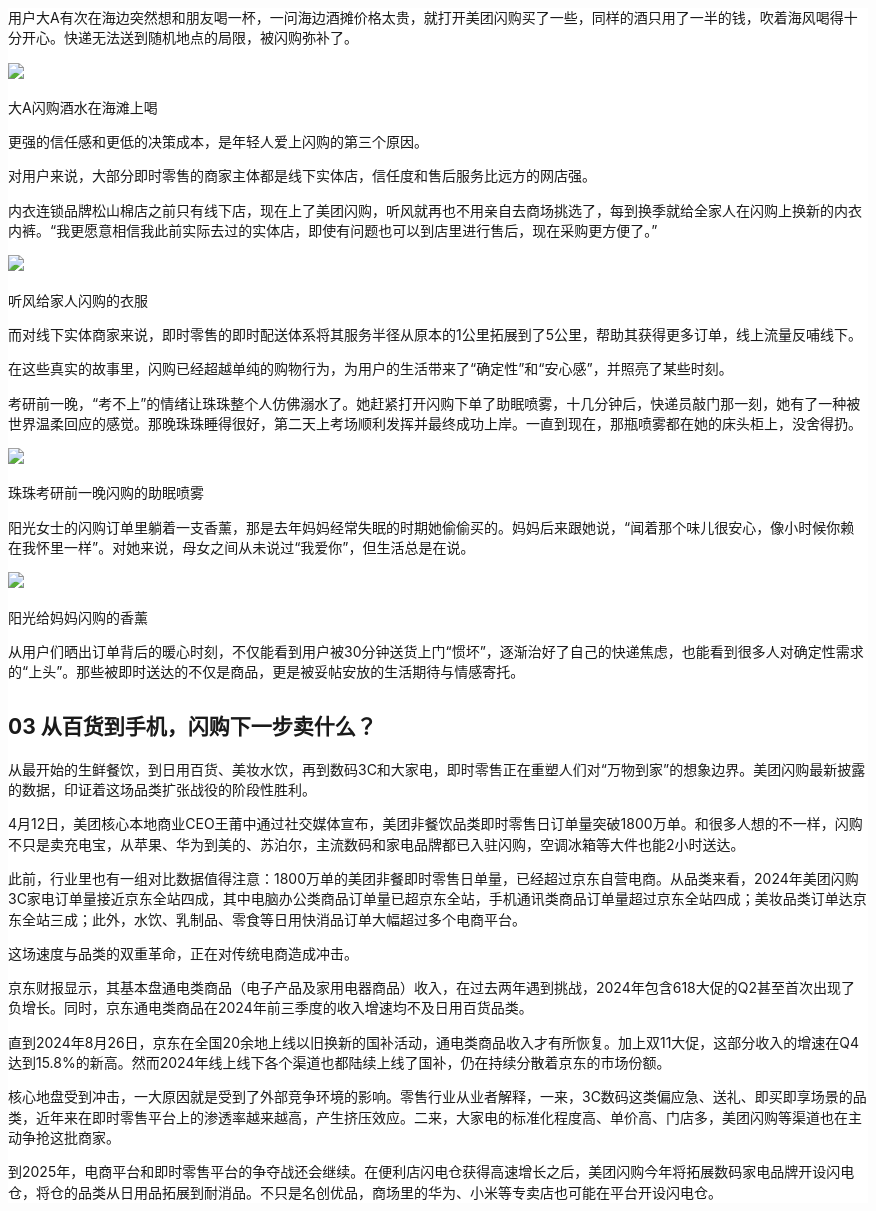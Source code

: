 用户大A有次在海边突然想和朋友喝一杯，一问海边酒摊价格太贵，就打开美团闪购买了一些，同样的酒只用了一半的钱，吹着海风喝得十分开心。快递无法送到随机地点的局限，被闪购弥补了。

![](https://image.woshipm.com/2025/04/19/c13adcac-1cbc-11f0-b1a0-00163e09d72f.png)

大A闪购酒水在海滩上喝

更强的信任感和更低的决策成本，是年轻人爱上闪购的第三个原因。

对用户来说，大部分即时零售的商家主体都是线下实体店，信任度和售后服务比远方的网店强。

内衣连锁品牌松山棉店之前只有线下店，现在上了美团闪购，听风就再也不用亲自去商场挑选了，每到换季就给全家人在闪购上换新的内衣内裤。“我更愿意相信我此前实际去过的实体店，即使有问题也可以到店里进行售后，现在采购更方便了。”

![](https://image.woshipm.com/2025/04/19/c1e9596c-1cbc-11f0-b1a0-00163e09d72f.png)

听风给家人闪购的衣服

而对线下实体商家来说，即时零售的即时配送体系将其服务半径从原本的1公里拓展到了5公里，帮助其获得更多订单，线上流量反哺线下。

在这些真实的故事里，闪购已经超越单纯的购物行为，为用户的生活带来了“确定性”和“安心感”，并照亮了某些时刻。

考研前一晚，“考不上”的情绪让珠珠整个人仿佛溺水了。她赶紧打开闪购下单了助眠喷雾，十几分钟后，快递员敲门那一刻，她有了一种被世界温柔回应的感觉。那晚珠珠睡得很好，第二天上考场顺利发挥并最终成功上岸。一直到现在，那瓶喷雾都在她的床头柜上，没舍得扔。

![](https://image.woshipm.com/2025/04/19/c29dce9c-1cbc-11f0-b1a0-00163e09d72f.png)

珠珠考研前一晚闪购的助眠喷雾

阳光女士的闪购订单里躺着一支香薰，那是去年妈妈经常失眠的时期她偷偷买的。妈妈后来跟她说，“闻着那个味儿很安心，像小时候你赖在我怀里一样”。对她来说，母女之间从未说过“我爱你”，但生活总是在说。

![](https://image.woshipm.com/2025/04/19/c369f5f8-1cbc-11f0-b1a0-00163e09d72f.png)

阳光给妈妈闪购的香薰

从用户们晒出订单背后的暖心时刻，不仅能看到用户被30分钟送货上门“惯坏”，逐渐治好了自己的快递焦虑，也能看到很多人对确定性需求的“上头”。那些被即时送达的不仅是商品，更是被妥帖安放的生活期待与情感寄托。

## 03 从百货到手机，闪购下一步卖什么？

从最开始的生鲜餐饮，到日用百货、美妆水饮，再到数码3C和大家电，即时零售正在重塑人们对“万物到家”的想象边界。美团闪购最新披露的数据，印证着这场品类扩张战役的阶段性胜利。

4月12日，美团核心本地商业CEO王莆中通过社交媒体宣布，美团非餐饮品类即时零售日订单量突破1800万单。和很多人想的不一样，闪购不只是卖充电宝，从苹果、华为到美的、苏泊尔，主流数码和家电品牌都已入驻闪购，空调冰箱等大件也能2小时送达。

此前，行业里也有一组对比数据值得注意：1800万单的美团非餐即时零售日单量，已经超过京东自营电商。从品类来看，2024年美团闪购3C家电订单量接近京东全站四成，其中电脑办公类商品订单量已超京东全站，手机通讯类商品订单量超过京东全站四成；美妆品类订单达京东全站三成；此外，水饮、乳制品、零食等日用快消品订单大幅超过多个电商平台。

这场速度与品类的双重革命，正在对传统电商造成冲击。

京东财报显示，其基本盘通电类商品（电子产品及家用电器商品）收入，在过去两年遇到挑战，2024年包含618大促的Q2甚至首次出现了负增长。同时，京东通电类商品在2024年前三季度的收入增速均不及日用百货品类。

直到2024年8月26日，京东在全国20余地上线以旧换新的国补活动，通电类商品收入才有所恢复。加上双11大促，这部分收入的增速在Q4达到15.8%的新高。然而2024年线上线下各个渠道也都陆续上线了国补，仍在持续分散着京东的市场份额。

核心地盘受到冲击，一大原因就是受到了外部竞争环境的影响。零售行业从业者解释，一来，3C数码这类偏应急、送礼、即买即享场景的品类，近年来在即时零售平台上的渗透率越来越高，产生挤压效应。二来，大家电的标准化程度高、单价高、门店多，美团闪购等渠道也在主动争抢这批商家。

到2025年，电商平台和即时零售平台的争夺战还会继续。在便利店闪电仓获得高速增长之后，美团闪购今年将拓展数码家电品牌开设闪电仓，将仓的品类从日用品拓展到耐消品。不只是名创优品，商场里的华为、小米等专卖店也可能在平台开设闪电仓。
